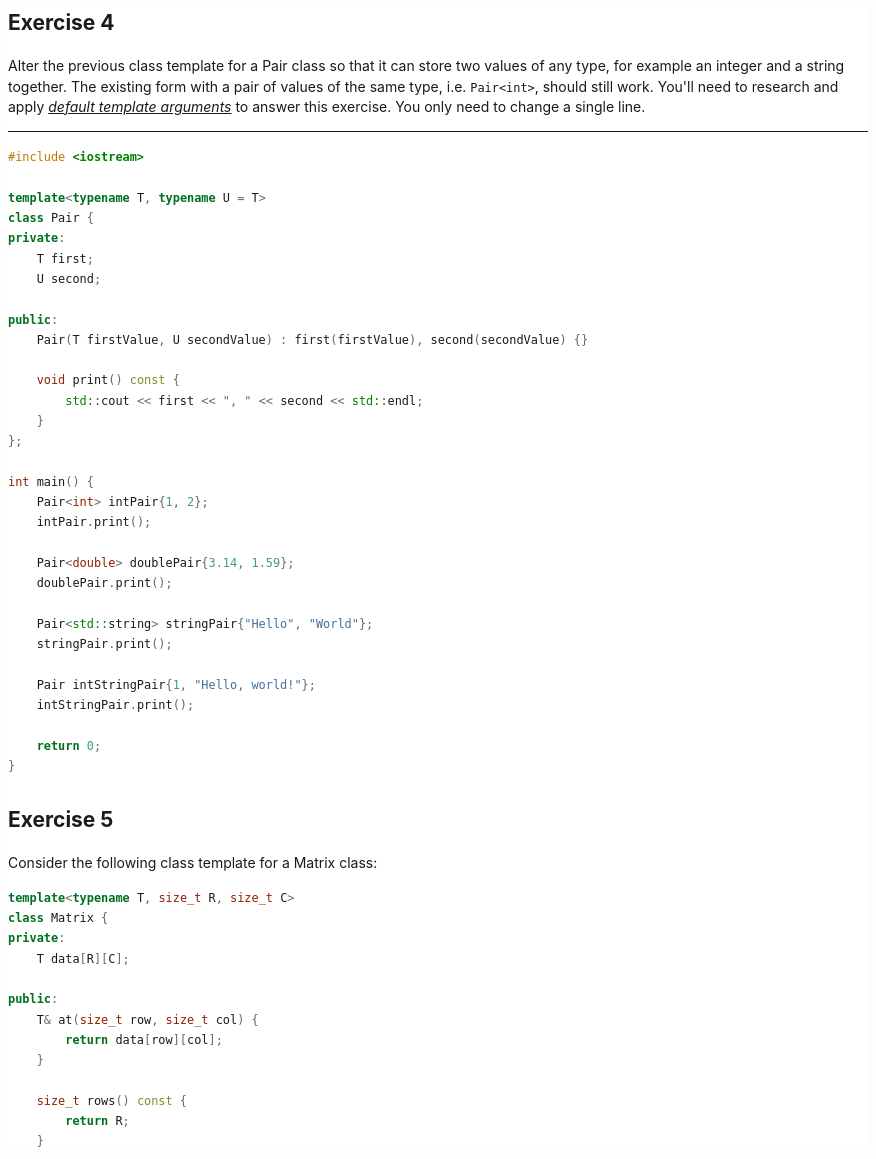 ## Exercise 4
Alter the previous class template for a Pair class so that it can store two values of any type, for example an integer and a string together. The existing form with a pair of values of the same type, i.e. `Pair<int>`, should still work. You'll need to research and apply *[default template arguments](https://en.cppreference.com/w/cpp/language/template_parameters)* to answer this exercise. You only need to change a single line.

```
```

***

```cpp
#include <iostream>

template<typename T, typename U = T>
class Pair {
private:
    T first;
    U second;

public:
    Pair(T firstValue, U secondValue) : first(firstValue), second(secondValue) {}

    void print() const {
        std::cout << first << ", " << second << std::endl;
    }
};

int main() {
    Pair<int> intPair{1, 2};
    intPair.print();

    Pair<double> doublePair{3.14, 1.59};
    doublePair.print();

    Pair<std::string> stringPair{"Hello", "World"};
    stringPair.print();

    Pair intStringPair{1, "Hello, world!"};
    intStringPair.print();

    return 0;
}
```

## Exercise 5
Consider the following class template for a Matrix class:

```cpp
template<typename T, size_t R, size_t C>
class Matrix {
private:
    T data[R][C];

public:
    T& at(size_t row, size_t col) {
        return data[row][col];
    }

    size_t rows() const {
        return R;
    }

```